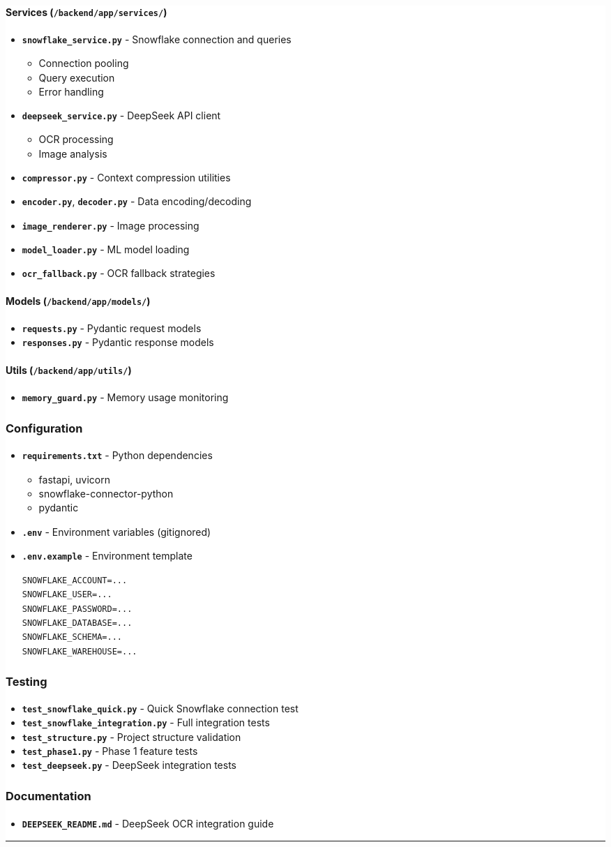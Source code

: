 #### Services (`/backend/app/services/`)
- **`snowflake_service.py`** - Snowflake connection and queries
  - Connection pooling
  - Query execution
  - Error handling

- **`deepseek_service.py`** - DeepSeek API client
  - OCR processing
  - Image analysis

- **`compressor.py`** - Context compression utilities
- **`encoder.py`**, **`decoder.py`** - Data encoding/decoding
- **`image_renderer.py`** - Image processing
- **`model_loader.py`** - ML model loading
- **`ocr_fallback.py`** - OCR fallback strategies

#### Models (`/backend/app/models/`)
- **`requests.py`** - Pydantic request models
- **`responses.py`** - Pydantic response models

#### Utils (`/backend/app/utils/`)
- **`memory_guard.py`** - Memory usage monitoring

### Configuration
- **`requirements.txt`** - Python dependencies
  - fastapi, uvicorn
  - snowflake-connector-python
  - pydantic

- **`.env`** - Environment variables (gitignored)
- **`.env.example`** - Environment template
  ```
  SNOWFLAKE_ACCOUNT=...
  SNOWFLAKE_USER=...
  SNOWFLAKE_PASSWORD=...
  SNOWFLAKE_DATABASE=...
  SNOWFLAKE_SCHEMA=...
  SNOWFLAKE_WAREHOUSE=...
  ```

### Testing
- **`test_snowflake_quick.py`** - Quick Snowflake connection test
- **`test_snowflake_integration.py`** - Full integration tests
- **`test_structure.py`** - Project structure validation
- **`test_phase1.py`** - Phase 1 feature tests
- **`test_deepseek.py`** - DeepSeek integration tests

### Documentation
- **`DEEPSEEK_README.md`** - DeepSeek OCR integration guide

---
